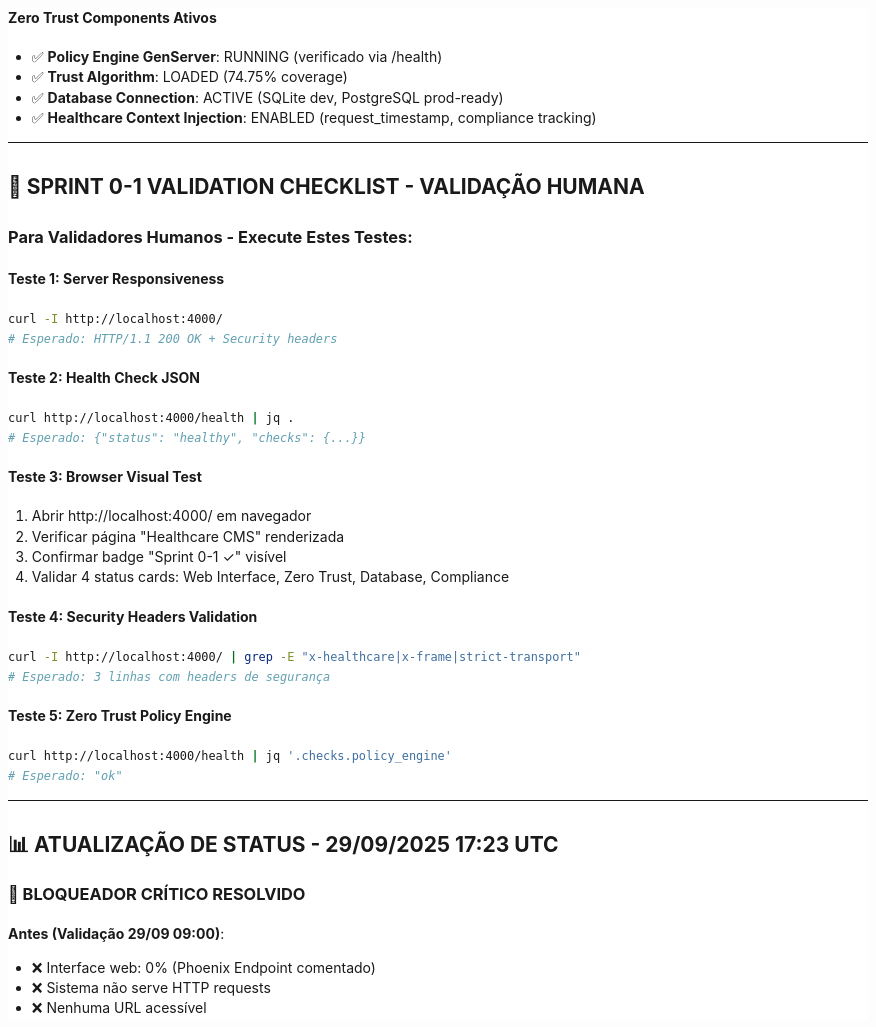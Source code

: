 #### **Zero Trust Components Ativos**

- ✅ **Policy Engine GenServer**: RUNNING (verificado via /health)
- ✅ **Trust Algorithm**: LOADED (74.75% coverage)
- ✅ **Database Connection**: ACTIVE (SQLite dev, PostgreSQL prod-ready)
- ✅ **Healthcare Context Injection**: ENABLED (request_timestamp, compliance tracking)

---

## 🎯 **SPRINT 0-1 VALIDATION CHECKLIST - VALIDAÇÃO HUMANA**

### **Para Validadores Humanos - Execute Estes Testes:**

#### **Teste 1: Server Responsiveness**
```bash
curl -I http://localhost:4000/
# Esperado: HTTP/1.1 200 OK + Security headers
```

#### **Teste 2: Health Check JSON**
```bash
curl http://localhost:4000/health | jq .
# Esperado: {"status": "healthy", "checks": {...}}
```

#### **Teste 3: Browser Visual Test**
1. Abrir http://localhost:4000/ em navegador
2. Verificar página "Healthcare CMS" renderizada
3. Confirmar badge "Sprint 0-1 ✓" visível
4. Validar 4 status cards: Web Interface, Zero Trust, Database, Compliance

#### **Teste 4: Security Headers Validation**
```bash
curl -I http://localhost:4000/ | grep -E "x-healthcare|x-frame|strict-transport"
# Esperado: 3 linhas com headers de segurança
```

#### **Teste 5: Zero Trust Policy Engine**
```bash
curl http://localhost:4000/health | jq '.checks.policy_engine'
# Esperado: "ok"
```

---

## 📊 **ATUALIZAÇÃO DE STATUS - 29/09/2025 17:23 UTC**

### **🎉 BLOQUEADOR CRÍTICO RESOLVIDO**

**Antes (Validação 29/09 09:00)**:
- ❌ Interface web: 0% (Phoenix Endpoint comentado)
- ❌ Sistema não serve HTTP requests
- ❌ Nenhuma URL acessível
